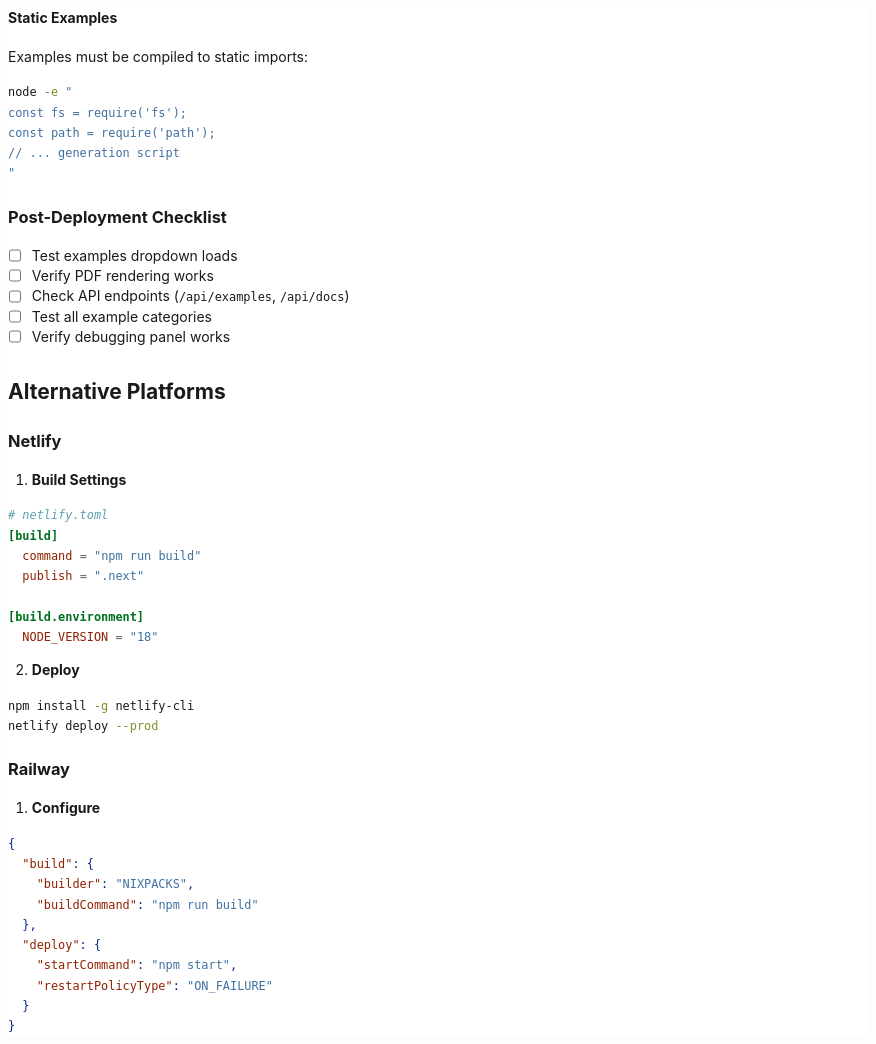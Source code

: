 #### Static Examples
Examples must be compiled to static imports:
```bash
node -e "
const fs = require('fs');
const path = require('path');
// ... generation script
"
```

### Post-Deployment Checklist
- [ ] Test examples dropdown loads
- [ ] Verify PDF rendering works
- [ ] Check API endpoints (`/api/examples`, `/api/docs`)
- [ ] Test all example categories
- [ ] Verify debugging panel works

## Alternative Platforms

### Netlify

1. **Build Settings**
```toml
# netlify.toml
[build]
  command = "npm run build"
  publish = ".next"

[build.environment]
  NODE_VERSION = "18"
```

2. **Deploy**
```bash
npm install -g netlify-cli
netlify deploy --prod
```

### Railway

1. **Configure**
```json
{
  "build": {
    "builder": "NIXPACKS",
    "buildCommand": "npm run build"
  },
  "deploy": {
    "startCommand": "npm start",
    "restartPolicyType": "ON_FAILURE"
  }
}
```
